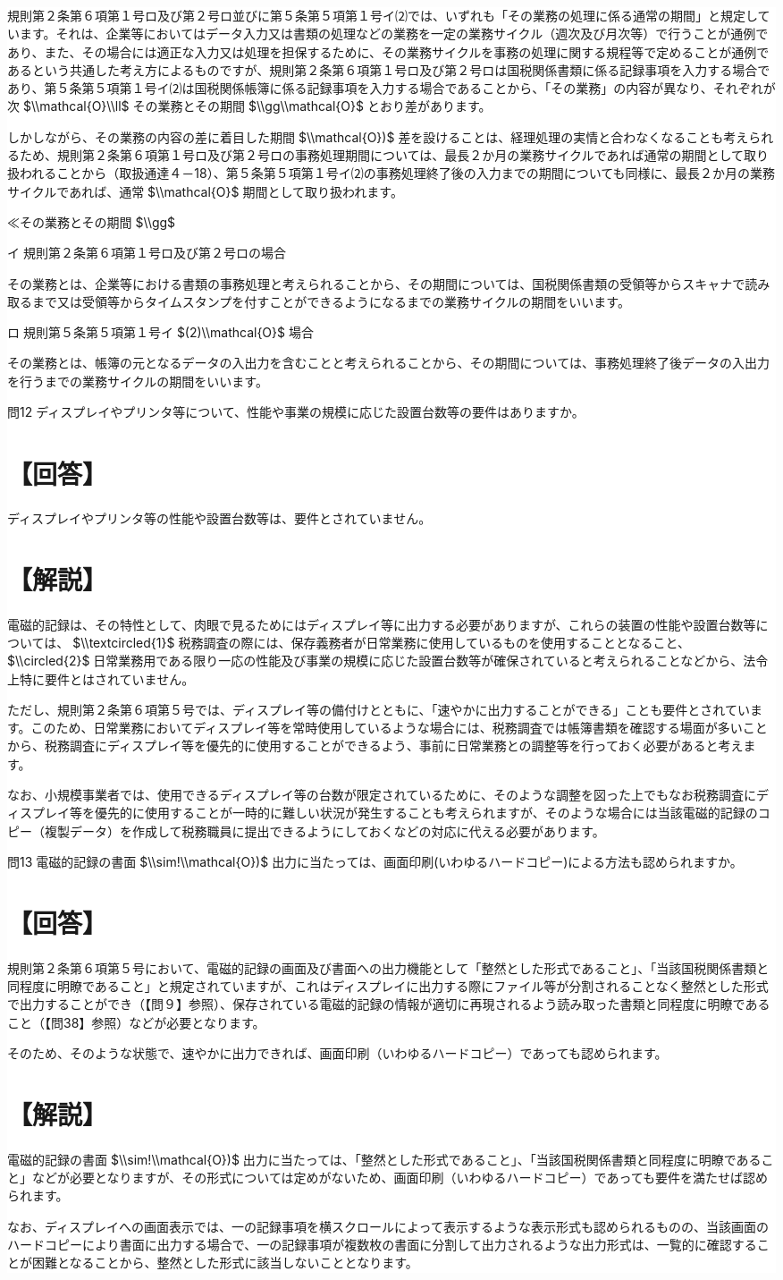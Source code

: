 規則第２条第６項第１号ロ及び第２号ロ並びに第５条第５項第１号イ⑵では、いずれも「その業務の処理に係る通常の期間」と規定しています。それは、企業等においてはデータ入力又は書類の処理などの業務を一定の業務サイクル（週次及び月次等）で行うことが通例であり、また、その場合には適正な入力又は処理を担保するために、その業務サイクルを事務の処理に関する規程等で定めることが通例であるという共通した考え方によるものですが、規則第２条第６項第１号ロ及び第２号ロは国税関係書類に係る記録事項を入力する場合であり、第５条第５項第１号イ⑵は国税関係帳簿に係る記録事項を入力する場合であることから、「その業務」の内容が異なり、それぞれが次 $\\mathcal{O}\\ll$ その業務とその期間 $\\gg\\mathcal{O}$ とおり差があります。

しかしながら、その業務の内容の差に着目した期間 $\\mathcal{O})$ 差を設けることは、経理処理の実情と合わなくなることも考えられるため、規則第２条第６項第１号ロ及び第２号ロの事務処理期間については、最長２か月の業務サイクルであれば通常の期間として取り扱われることから（取扱通達４－18）、第５条第５項第１号イ⑵の事務処理終了後の入力までの期間についても同様に、最長２か月の業務サイクルであれば、通常 $\\mathcal{O}$ 期間として取り扱われます。

≪その業務とその期間 $\\gg$

イ 規則第２条第６項第１号ロ及び第２号ロの場合

その業務とは、企業等における書類の事務処理と考えられることから、その期間については、国税関係書類の受領等からスキャナで読み取るまで又は受領等からタイムスタンプを付すことができるようになるまでの業務サイクルの期間をいいます。

ロ 規則第５条第５項第１号イ $(2)\\mathcal{O}$ 場合

その業務とは、帳簿の元となるデータの入出力を含むことと考えられることから、その期間については、事務処理終了後データの入出力を行うまでの業務サイクルの期間をいいます。

問12 ディスプレイやプリンタ等について、性能や事業の規模に応じた設置台数等の要件はありますか。

# 【回答】

ディスプレイやプリンタ等の性能や設置台数等は、要件とされていません。

# 【解説】

電磁的記録は、その特性として、肉眼で見るためにはディスプレイ等に出力する必要がありますが、これらの装置の性能や設置台数等については、 $\\textcircled{1}$ 税務調査の際には、保存義務者が日常業務に使用しているものを使用することとなること、 $\\circled{2}$ 日常業務用である限り一応の性能及び事業の規模に応じた設置台数等が確保されていると考えられることなどから、法令上特に要件とはされていません。

ただし、規則第２条第６項第５号では、ディスプレイ等の備付けとともに、「速やかに出力することができる」ことも要件とされています。このため、日常業務においてディスプレイ等を常時使用しているような場合には、税務調査では帳簿書類を確認する場面が多いことから、税務調査にディスプレイ等を優先的に使用することができるよう、事前に日常業務との調整等を行っておく必要があると考えます。

なお、小規模事業者では、使用できるディスプレイ等の台数が限定されているために、そのような調整を図った上でもなお税務調査にディスプレイ等を優先的に使用することが一時的に難しい状況が発生することも考えられますが、そのような場合には当該電磁的記録のコピー（複製データ）を作成して税務職員に提出できるようにしておくなどの対応に代える必要があります。

問13 電磁的記録の書面 $\\sim!\\mathcal{O})$ 出力に当たっては、画面印刷(いわゆるハードコピー)による方法も認められますか。

# 【回答】

規則第２条第６項第５号において、電磁的記録の画面及び書面への出力機能として「整然とした形式であること」、「当該国税関係書類と同程度に明瞭であること」と規定されていますが、これはディスプレイに出力する際にファイル等が分割されることなく整然とした形式で出力することができ（【問９】参照）、保存されている電磁的記録の情報が適切に再現されるよう読み取った書類と同程度に明瞭であること（【問38】参照）などが必要となります。

そのため、そのような状態で、速やかに出力できれば、画面印刷（いわゆるハードコピー）であっても認められます。

# 【解説】

電磁的記録の書面 $\\sim!\\mathcal{O})$ 出力に当たっては、「整然とした形式であること」、「当該国税関係書類と同程度に明瞭であること」などが必要となりますが、その形式については定めがないため、画面印刷（いわゆるハードコピー）であっても要件を満たせば認められます。

なお、ディスプレイへの画面表示では、一の記録事項を横スクロールによって表示するような表示形式も認められるものの、当該画面のハードコピーにより書面に出力する場合で、一の記録事項が複数枚の書面に分割して出力されるような出力形式は、一覧的に確認することが困難となることから、整然とした形式に該当しないこととなります。
